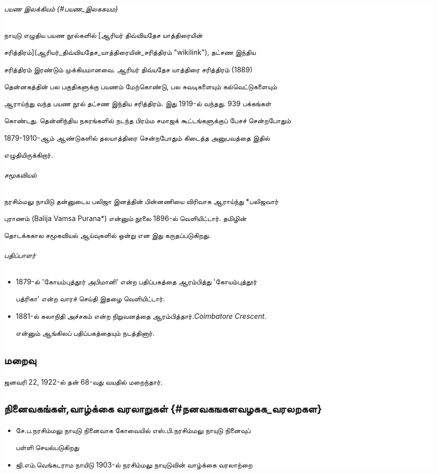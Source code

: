 

###### பயண இலக்கியம் {#பயண_இலககயம}



நாயுடு எழுதிய பயண நூல்களில் [ஆரியர் திவ்வியதேச யாத்திரையின்

சரித்திரம்](ஆரியர்_திவ்வியதேச_யாத்திரையின்_சரித்திரம் "wikilink"), தட்சண இந்திய

சரித்திரம் இரண்டும் முக்கியமானவை. ஆரியர் திவ்யதேச யாத்திரை சரித்திரம் (1889)

தென்னகத்தின் பல பகுதிகளுக்கு பயணம் மேற்கொண்டு, பல சுவடிகளையும் கல்வெட்டுகளையும்

ஆராய்ந்து வந்த பயண நூல் தட்சண இந்திய சரித்திரம். இது 1919-ல் வந்தது. 939 பக்கங்கள்

கொண்டது. தென்னிந்திய நகரங்களில் நடந்த பிரம்ம சமாஜக் கூட்டங்களுக்குப் பேசச் சென்றபோதும்

1879-1910-ஆம் ஆண்டுகளில் தலயாத்திரை சென்றபோதும் கிடைத்த அனுபவத்தை இதில்

எழுதியிருக்கிறார்.



###### சமூகவியல்



நரசிம்மலு நாயிடு தன்னுடைய பலிஜா இனத்தின் பின்னணியை விரிவாக ஆராய்ந்து *பலிஜவார்

புராணம் (Balija Vamsa Purana*) என்னும் நூலை 1896-ல் வெளியிட்டார். தமிழின்

தொடக்ககால சமூகவியல் ஆய்வுகளில் ஒன்று என இது கருதப்படுகிறது.



###### பதிப்பாளர்



-   1879-ல் \'கோயம்புத்தூர் அபிமானி' என்ற பதிப்பகத்தை ஆரம்பித்து \'கோயம்புத்தூர்

    பத்ரிகா' என்ற வாரச் செய்தி இதழை வெளியிட்டார்.

-   1881-ல் கலாநிதி அச்சகம் என்ற நிறுவனத்தை ஆரம்பித்தார்.*Coimbatore Crescent*.

    என்னும் ஆங்கிலப் பதிப்பகத்தையும் நடத்தினார்.



## மறைவு



ஜனவரி 22, 1922-ல் தன் 68-வது வயதில் மறைந்தார்.



## நினைவகங்கள்,வாழ்க்கை வரலாறுகள் {#நனவகஙகளவழகக_வரலறகள}



-   சே.ப.நரசிம்மலு நாயுடு நினைவாக கோவையில் எஸ்.பி.நரசிம்மலு நாயுடு நினைவுப்

    பள்ளி செயல்படுகிறது

-   ஜி.எம்.வெங்கடராம நாயிடு 1903-ல் நரசிம்மலு நாயுடுவின் வாழ்க்கை வரலாற்றை
